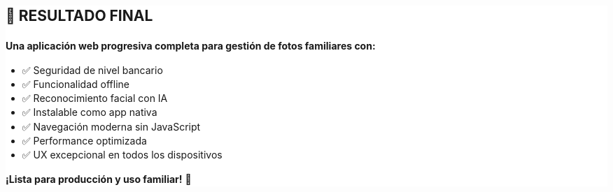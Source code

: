 
## 🎉 **RESULTADO FINAL**

**Una aplicación web progresiva completa para gestión de fotos familiares con:**
- ✅ Seguridad de nivel bancario
- ✅ Funcionalidad offline
- ✅ Reconocimiento facial con IA
- ✅ Instalable como app nativa
- ✅ Navegación moderna sin JavaScript
- ✅ Performance optimizada
- ✅ UX excepcional en todos los dispositivos

**¡Lista para producción y uso familiar!** 🚀